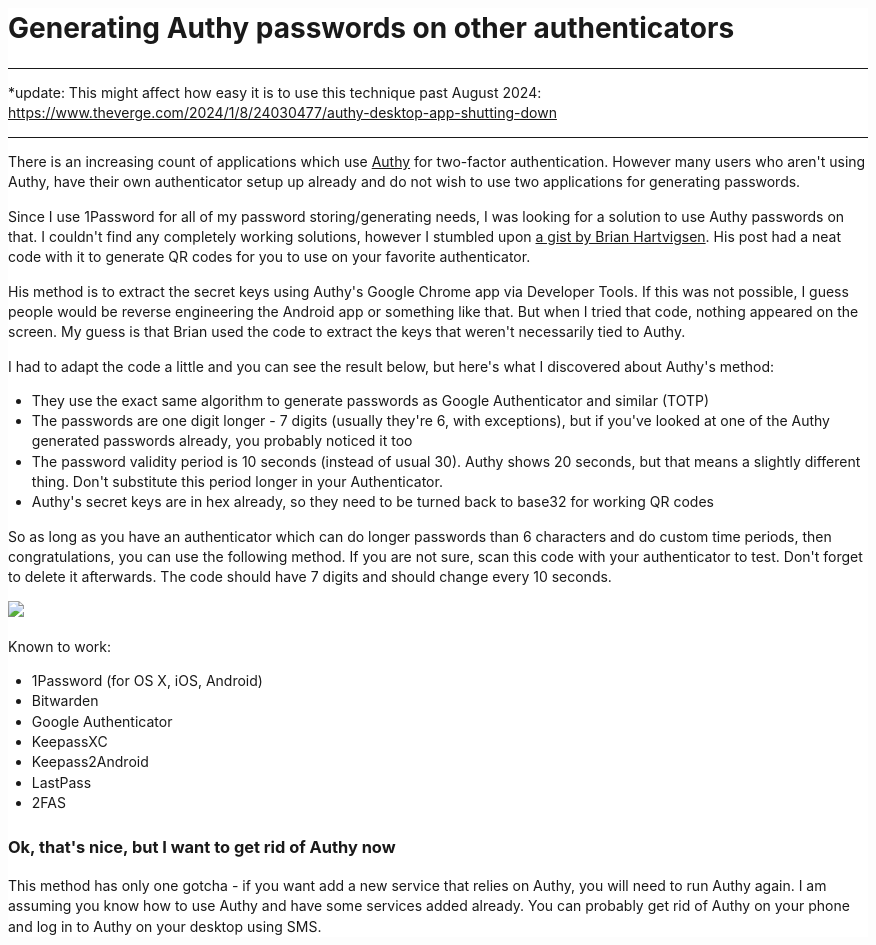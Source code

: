 # Generating Authy passwords on other authenticators
--------

*update: This might affect how easy it is to use this technique past August 2024: https://www.theverge.com/2024/1/8/24030477/authy-desktop-app-shutting-down

---

There is an increasing count of applications which use [Authy](https://www.authy.com/) for two-factor authentication. However many users who aren't using Authy, have their own authenticator setup up already and do not wish to use two applications for generating passwords.

Since I use 1Password for all of my password storing/generating needs, I was looking for a solution to use Authy passwords on that. I couldn't find any completely working solutions, however I stumbled upon [a gist by Brian Hartvigsen](https://gist.github.com/tresni/83b9181588c7393f6853). His post had a neat code with it to generate QR codes for you to use on your favorite authenticator.

His method is to extract the secret keys using Authy's Google Chrome app via Developer Tools. If this was not possible, I guess people would be reverse engineering the Android app or something like that. But when I tried that code, nothing appeared on the screen. My guess is that Brian used the code to extract the keys that weren't necessarily tied to Authy.

I had to adapt the code a little and you can see the result below, but here's what I discovered about Authy's method:
* They use the exact same algorithm to generate passwords as Google Authenticator and similar (TOTP)
* The passwords are one digit longer - 7 digits (usually they're 6, with exceptions), but if you've looked at one of the Authy generated passwords already, you probably noticed it too
* The password validity period is 10 seconds (instead of usual 30). Authy shows 20 seconds, but that means a slightly different thing. Don't substitute this period longer in your Authenticator.
* Authy's secret keys are in hex already, so they need to be turned back to base32 for working QR codes

So as long as you have an authenticator which can do longer passwords than 6 characters and do custom time periods, then congratulations, you can use the following method. If you are not sure, scan this code with your authenticator to test. Don't forget to delete it afterwards. The code should have 7 digits and should change every 10 seconds.

![](https://www.google.com/chart?chs=200x200&chld=M|0&cht=qr&chl=otpauth://totp/PLEASE_DELETE_ME%3Fsecret%3DDEADBEEFDEADBEEF%26digits%3D7%26period%3D10)

Known to work:
* 1Password (for OS X, iOS, Android)
* Bitwarden
* Google Authenticator
* KeepassXC
* Keepass2Android
* LastPass
* 2FAS

### Ok, that's nice, but I want to get rid of Authy now

This method has only one gotcha - if you want add a new service that relies on Authy, you will need to run Authy again. I am assuming you know how to use Authy and have some services added already. You can probably get rid of Authy on your phone and log in to Authy on your desktop using SMS.

